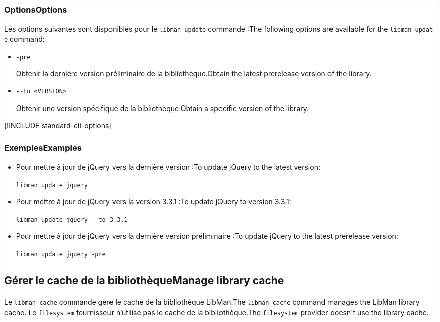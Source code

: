 ### <a name="options"></a><span data-ttu-id="53f69-217">Options</span><span class="sxs-lookup"><span data-stu-id="53f69-217">Options</span></span>

<span data-ttu-id="53f69-218">Les options suivantes sont disponibles pour le `libman update` commande :</span><span class="sxs-lookup"><span data-stu-id="53f69-218">The following options are available for the `libman update` command:</span></span>

* `-pre`

  <span data-ttu-id="53f69-219">Obtenir la dernière version préliminaire de la bibliothèque.</span><span class="sxs-lookup"><span data-stu-id="53f69-219">Obtain the latest prerelease version of the library.</span></span>

* `--to <VERSION>`

  <span data-ttu-id="53f69-220">Obtenir une version spécifique de la bibliothèque.</span><span class="sxs-lookup"><span data-stu-id="53f69-220">Obtain a specific version of the library.</span></span>

[!INCLUDE [standard-cli-options](../../includes/libman-cli/standard-cli-options.md)]

### <a name="examples"></a><span data-ttu-id="53f69-221">Exemples</span><span class="sxs-lookup"><span data-stu-id="53f69-221">Examples</span></span>

* <span data-ttu-id="53f69-222">Pour mettre à jour de jQuery vers la dernière version :</span><span class="sxs-lookup"><span data-stu-id="53f69-222">To update jQuery to the latest version:</span></span>

  ```console
  libman update jquery
  ```

* <span data-ttu-id="53f69-223">Pour mettre à jour de jQuery vers la version 3.3.1 :</span><span class="sxs-lookup"><span data-stu-id="53f69-223">To update jQuery to version 3.3.1:</span></span>

  ```console
  libman update jquery --to 3.3.1
  ```

* <span data-ttu-id="53f69-224">Pour mettre à jour de jQuery vers la dernière version préliminaire :</span><span class="sxs-lookup"><span data-stu-id="53f69-224">To update jQuery to the latest prerelease version:</span></span>

  ```console
  libman update jquery -pre
  ```

## <a name="manage-library-cache"></a><span data-ttu-id="53f69-225">Gérer le cache de la bibliothèque</span><span class="sxs-lookup"><span data-stu-id="53f69-225">Manage library cache</span></span>

<span data-ttu-id="53f69-226">Le `libman cache` commande gère le cache de la bibliothèque LibMan.</span><span class="sxs-lookup"><span data-stu-id="53f69-226">The `libman cache` command manages the LibMan library cache.</span></span> <span data-ttu-id="53f69-227">Le `filesystem` fournisseur n’utilise pas le cache de la bibliothèque.</span><span class="sxs-lookup"><span data-stu-id="53f69-227">The `filesystem` provider doesn't use the library cache.</span></span>
